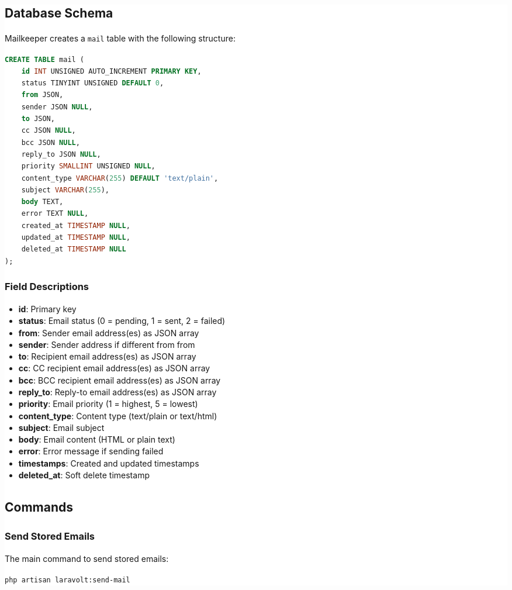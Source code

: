 ## Database Schema

Mailkeeper creates a `mail` table with the following structure:

```sql
CREATE TABLE mail (
    id INT UNSIGNED AUTO_INCREMENT PRIMARY KEY,
    status TINYINT UNSIGNED DEFAULT 0,
    from JSON,
    sender JSON NULL,
    to JSON,
    cc JSON NULL,
    bcc JSON NULL,
    reply_to JSON NULL,
    priority SMALLINT UNSIGNED NULL,
    content_type VARCHAR(255) DEFAULT 'text/plain',
    subject VARCHAR(255),
    body TEXT,
    error TEXT NULL,
    created_at TIMESTAMP NULL,
    updated_at TIMESTAMP NULL,
    deleted_at TIMESTAMP NULL
);
```

### Field Descriptions

- **id**: Primary key
- **status**: Email status (0 = pending, 1 = sent, 2 = failed)
- **from**: Sender email address(es) as JSON array
- **sender**: Sender address if different from from
- **to**: Recipient email address(es) as JSON array
- **cc**: CC recipient email address(es) as JSON array
- **bcc**: BCC recipient email address(es) as JSON array
- **reply_to**: Reply-to email address(es) as JSON array
- **priority**: Email priority (1 = highest, 5 = lowest)
- **content_type**: Content type (text/plain or text/html)
- **subject**: Email subject
- **body**: Email content (HTML or plain text)
- **error**: Error message if sending failed
- **timestamps**: Created and updated timestamps
- **deleted_at**: Soft delete timestamp

## Commands

### Send Stored Emails

The main command to send stored emails:

```bash
php artisan laravolt:send-mail
```
